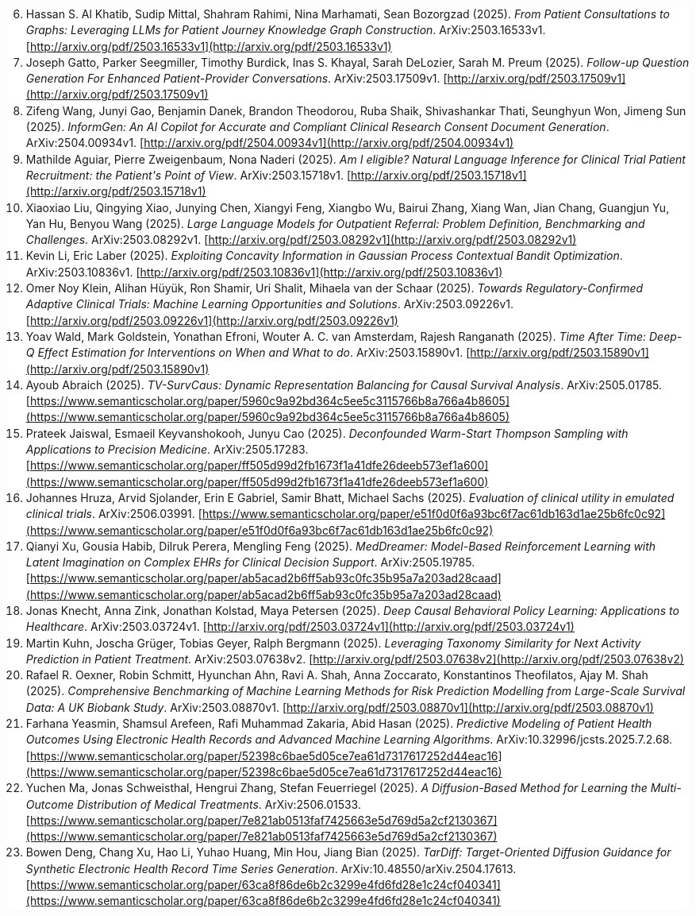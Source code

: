 6. Hassan S. Al Khatib, Sudip Mittal, Shahram Rahimi, Nina Marhamati, Sean Bozorgzad (2025). *From Patient Consultations to Graphs: Leveraging LLMs for Patient Journey Knowledge Graph Construction*. ArXiv:2503.16533v1. [http://arxiv.org/pdf/2503.16533v1](http://arxiv.org/pdf/2503.16533v1)
7. Joseph Gatto, Parker Seegmiller, Timothy Burdick, Inas S. Khayal, Sarah DeLozier, Sarah M. Preum (2025). *Follow-up Question Generation For Enhanced Patient-Provider Conversations*. ArXiv:2503.17509v1. [http://arxiv.org/pdf/2503.17509v1](http://arxiv.org/pdf/2503.17509v1)
8. Zifeng Wang, Junyi Gao, Benjamin Danek, Brandon Theodorou, Ruba Shaik, Shivashankar Thati, Seunghyun Won, Jimeng Sun (2025). *InformGen: An AI Copilot for Accurate and Compliant Clinical Research Consent Document Generation*. ArXiv:2504.00934v1. [http://arxiv.org/pdf/2504.00934v1](http://arxiv.org/pdf/2504.00934v1)
9. Mathilde Aguiar, Pierre Zweigenbaum, Nona Naderi (2025). *Am I eligible? Natural Language Inference for Clinical Trial Patient Recruitment: the Patient's Point of View*. ArXiv:2503.15718v1. [http://arxiv.org/pdf/2503.15718v1](http://arxiv.org/pdf/2503.15718v1)
10. Xiaoxiao Liu, Qingying Xiao, Junying Chen, Xiangyi Feng, Xiangbo Wu, Bairui Zhang, Xiang Wan, Jian Chang, Guangjun Yu, Yan Hu, Benyou Wang (2025). *Large Language Models for Outpatient Referral: Problem Definition, Benchmarking and Challenges*. ArXiv:2503.08292v1. [http://arxiv.org/pdf/2503.08292v1](http://arxiv.org/pdf/2503.08292v1)
11. Kevin Li, Eric Laber (2025). *Exploiting Concavity Information in Gaussian Process Contextual Bandit Optimization*. ArXiv:2503.10836v1. [http://arxiv.org/pdf/2503.10836v1](http://arxiv.org/pdf/2503.10836v1)
12. Omer Noy Klein, Alihan Hüyük, Ron Shamir, Uri Shalit, Mihaela van der Schaar (2025). *Towards Regulatory-Confirmed Adaptive Clinical Trials: Machine Learning Opportunities and Solutions*. ArXiv:2503.09226v1. [http://arxiv.org/pdf/2503.09226v1](http://arxiv.org/pdf/2503.09226v1)
13. Yoav Wald, Mark Goldstein, Yonathan Efroni, Wouter A. C. van Amsterdam, Rajesh Ranganath (2025). *Time After Time: Deep-Q Effect Estimation for Interventions on When and What to do*. ArXiv:2503.15890v1. [http://arxiv.org/pdf/2503.15890v1](http://arxiv.org/pdf/2503.15890v1)
14. Ayoub Abraich (2025). *TV-SurvCaus: Dynamic Representation Balancing for Causal Survival Analysis*. ArXiv:2505.01785. [https://www.semanticscholar.org/paper/5960c9a92bd364c5ee5c3115766b8a766a4b8605](https://www.semanticscholar.org/paper/5960c9a92bd364c5ee5c3115766b8a766a4b8605)
15. Prateek Jaiswal, Esmaeil Keyvanshokooh, Junyu Cao (2025). *Deconfounded Warm-Start Thompson Sampling with Applications to Precision Medicine*. ArXiv:2505.17283. [https://www.semanticscholar.org/paper/ff505d99d2fb1673f1a41dfe26deeb573ef1a600](https://www.semanticscholar.org/paper/ff505d99d2fb1673f1a41dfe26deeb573ef1a600)
16. Johannes Hruza, Arvid Sjolander, Erin E Gabriel, Samir Bhatt, Michael Sachs (2025). *Evaluation of clinical utility in emulated clinical trials*. ArXiv:2506.03991. [https://www.semanticscholar.org/paper/e51f0d0f6a93bc6f7ac61db163d1ae25b6fc0c92](https://www.semanticscholar.org/paper/e51f0d0f6a93bc6f7ac61db163d1ae25b6fc0c92)
17. Qianyi Xu, Gousia Habib, Dilruk Perera, Mengling Feng (2025). *MedDreamer: Model-Based Reinforcement Learning with Latent Imagination on Complex EHRs for Clinical Decision Support*. ArXiv:2505.19785. [https://www.semanticscholar.org/paper/ab5acad2b6ff5ab93c0fc35b95a7a203ad28caad](https://www.semanticscholar.org/paper/ab5acad2b6ff5ab93c0fc35b95a7a203ad28caad)
18. Jonas Knecht, Anna Zink, Jonathan Kolstad, Maya Petersen (2025). *Deep Causal Behavioral Policy Learning: Applications to Healthcare*. ArXiv:2503.03724v1. [http://arxiv.org/pdf/2503.03724v1](http://arxiv.org/pdf/2503.03724v1)
19. Martin Kuhn, Joscha Grüger, Tobias Geyer, Ralph Bergmann (2025). *Leveraging Taxonomy Similarity for Next Activity Prediction in Patient Treatment*. ArXiv:2503.07638v2. [http://arxiv.org/pdf/2503.07638v2](http://arxiv.org/pdf/2503.07638v2)
20. Rafael R. Oexner, Robin Schmitt, Hyunchan Ahn, Ravi A. Shah, Anna Zoccarato, Konstantinos Theofilatos, Ajay M. Shah (2025). *Comprehensive Benchmarking of Machine Learning Methods for Risk Prediction Modelling from Large-Scale Survival Data: A UK Biobank Study*. ArXiv:2503.08870v1. [http://arxiv.org/pdf/2503.08870v1](http://arxiv.org/pdf/2503.08870v1)
21. Farhana Yeasmin, Shamsul Arefeen, Rafi Muhammad Zakaria, Abid Hasan (2025). *Predictive Modeling of Patient Health Outcomes Using Electronic Health Records and Advanced Machine Learning Algorithms*. ArXiv:10.32996/jcsts.2025.7.2.68. [https://www.semanticscholar.org/paper/52398c6bae5d05ce7ea61d7317617252d44eac16](https://www.semanticscholar.org/paper/52398c6bae5d05ce7ea61d7317617252d44eac16)
22. Yuchen Ma, Jonas Schweisthal, Hengrui Zhang, Stefan Feuerriegel (2025). *A Diffusion-Based Method for Learning the Multi-Outcome Distribution of Medical Treatments*. ArXiv:2506.01533. [https://www.semanticscholar.org/paper/7e821ab0513faf7425663e5d769d5a2cf2130367](https://www.semanticscholar.org/paper/7e821ab0513faf7425663e5d769d5a2cf2130367)
23. Bowen Deng, Chang Xu, Hao Li, Yuhao Huang, Min Hou, Jiang Bian (2025). *TarDiff: Target-Oriented Diffusion Guidance for Synthetic Electronic Health Record Time Series Generation*. ArXiv:10.48550/arXiv.2504.17613. [https://www.semanticscholar.org/paper/63ca8f86de6b2c3299e4fd6fd28e1c24cf040341](https://www.semanticscholar.org/paper/63ca8f86de6b2c3299e4fd6fd28e1c24cf040341)